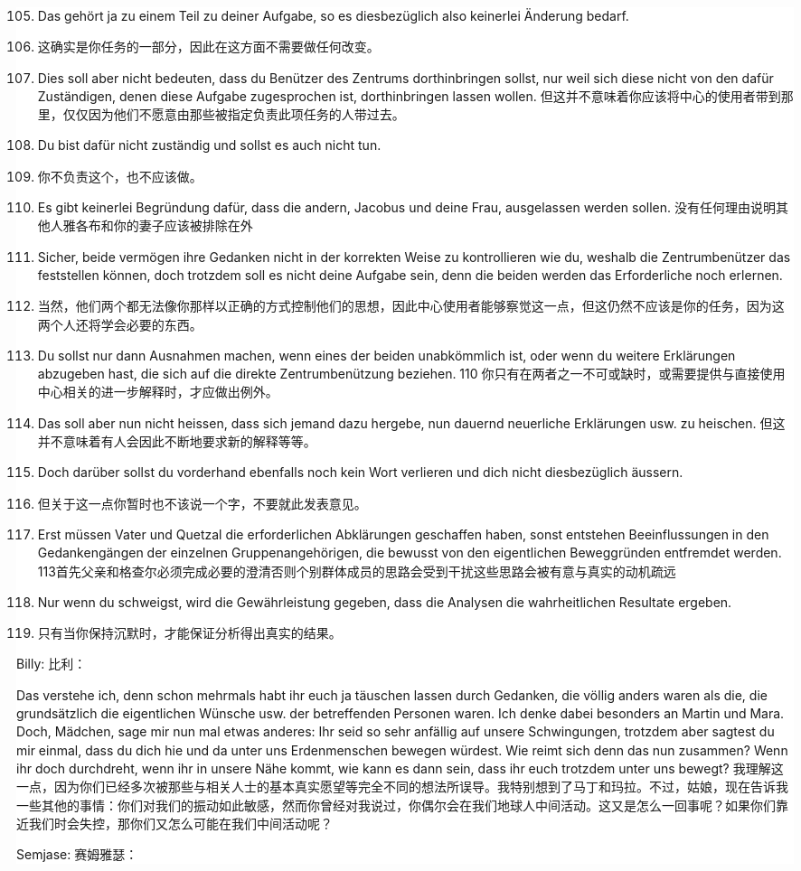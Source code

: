 105. Das gehört ja zu einem Teil zu deiner Aufgabe, so es diesbezüglich also keinerlei Änderung bedarf.
105. 这确实是你任务的一部分，因此在这方面不需要做任何改变。

106. Dies soll aber nicht bedeuten, dass du Benützer des Zentrums dorthinbringen sollst, nur weil sich diese nicht von den dafür Zuständigen, denen diese Aufgabe zugesprochen ist, dorthinbringen lassen wollen.
但这并不意味着你应该将中心的使用者带到那里，仅仅因为他们不愿意由那些被指定负责此项任务的人带过去。

107. Du bist dafür nicht zuständig und sollst es auch nicht tun.
107. 你不负责这个，也不应该做。

108. Es gibt keinerlei Begründung dafür, dass die andern, Jacobus und deine Frau, ausgelassen werden sollen.
没有任何理由说明其他人雅各布和你的妻子应该被排除在外

109. Sicher, beide vermögen ihre Gedanken nicht in der korrekten Weise zu kontrollieren wie du, weshalb die Zentrumbenützer das feststellen können, doch trotzdem soll es nicht deine Aufgabe sein, denn die beiden werden das Erforderliche noch erlernen.
109. 当然，他们两个都无法像你那样以正确的方式控制他们的思想，因此中心使用者能够察觉这一点，但这仍然不应该是你的任务，因为这两个人还将学会必要的东西。

110. Du sollst nur dann Ausnahmen machen, wenn eines der beiden unabkömmlich ist, oder wenn du weitere Erklärungen abzugeben hast, die sich auf die direkte Zentrumbenützung beziehen.
110 你只有在两者之一不可或缺时，或需要提供与直接使用中心相关的进一步解释时，才应做出例外。

111. Das soll aber nun nicht heissen, dass sich jemand dazu hergebe, nun dauernd neuerliche Erklärungen usw. zu heischen.
但这并不意味着有人会因此不断地要求新的解释等等。

112. Doch darüber sollst du vorderhand ebenfalls noch kein Wort verlieren und dich nicht diesbezüglich äussern.
112. 但关于这一点你暂时也不该说一个字，不要就此发表意见。

113. Erst müssen Vater und Quetzal die erforderlichen Abklärungen geschaffen haben, sonst entstehen Beeinflussungen in den Gedankengängen der einzelnen Gruppenangehörigen, die bewusst von den eigentlichen Beweggründen entfremdet werden.
113首先父亲和格查尔必须完成必要的澄清否则个别群体成员的思路会受到干扰这些思路会被有意与真实的动机疏远

114. Nur wenn du schweigst, wird die Gewährleistung gegeben, dass die Analysen die wahrheitlichen Resultate ergeben.
114. 只有当你保持沉默时，才能保证分析得出真实的结果。

Billy:
比利：

Das verstehe ich, denn schon mehrmals habt ihr euch ja täuschen lassen durch Gedanken, die völlig anders waren als die, die grundsätzlich die eigentlichen Wünsche usw. der betreffenden Personen waren. Ich denke dabei besonders an Martin und Mara. Doch, Mädchen, sage mir nun mal etwas anderes: Ihr seid so sehr anfällig auf unsere Schwingungen, trotzdem aber sagtest du mir einmal, dass du dich hie und da unter uns Erdenmenschen bewegen würdest. Wie reimt sich denn das nun zusammen? Wenn ihr doch durchdreht, wenn ihr in unsere Nähe kommt, wie kann es dann sein, dass ihr euch trotzdem unter uns bewegt?
我理解这一点，因为你们已经多次被那些与相关人士的基本真实愿望等完全不同的想法所误导。我特别想到了马丁和玛拉。不过，姑娘，现在告诉我一些其他的事情：你们对我们的振动如此敏感，然而你曾经对我说过，你偶尔会在我们地球人中间活动。这又是怎么一回事呢？如果你们靠近我们时会失控，那你们又怎么可能在我们中间活动呢？

Semjase:
赛姆雅瑟：
